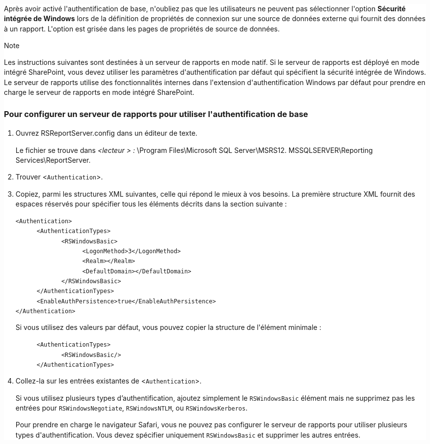  Après avoir activé l'authentification de base, n'oubliez pas que les utilisateurs ne peuvent pas sélectionner l'option **Sécurité intégrée de Windows** lors de la définition de propriétés de connexion sur une source de données externe qui fournit des données à un rapport. L'option est grisée dans les pages de propriétés de source de données.  
  
> [!NOTE]  
>  Les instructions suivantes sont destinées à un serveur de rapports en mode natif. Si le serveur de rapports est déployé en mode intégré SharePoint, vous devez utiliser les paramètres d'authentification par défaut qui spécifient la sécurité intégrée de Windows. Le serveur de rapports utilise des fonctionnalités internes dans l'extension d'authentification Windows par défaut pour prendre en charge le serveur de rapports en mode intégré SharePoint.  
  
### <a name="to-configure-a-report-server-to-use-basic-authentication"></a>Pour configurer un serveur de rapports pour utiliser l'authentification de base  
  
1.  Ouvrez RSReportServer.config dans un éditeur de texte.  
  
     Le fichier se trouve dans  *\<lecteur > :* \Program Files\Microsoft SQL Server\MSRS12. MSSQLSERVER\Reporting Services\ReportServer.  
  
2.  Trouver <`Authentication`>.  
  
3.  Copiez, parmi les structures XML suivantes, celle qui répond le mieux à vos besoins. La première structure XML fournit des espaces réservés pour spécifier tous les éléments décrits dans la section suivante :  
  
    ```  
    <Authentication>  
          <AuthenticationTypes>  
                 <RSWindowsBasic>  
                       <LogonMethod>3</LogonMethod>  
                       <Realm></Realm>  
                       <DefaultDomain></DefaultDomain>  
                 </RSWindowsBasic>  
          </AuthenticationTypes>  
          <EnableAuthPersistence>true</EnableAuthPersistence>  
    </Authentication>  
    ```  
  
     Si vous utilisez des valeurs par défaut, vous pouvez copier la structure de l'élément minimale :  
  
    ```  
          <AuthenticationTypes>  
                 <RSWindowsBasic/>  
          </AuthenticationTypes>  
    ```  
  
4.  Collez-la sur les entrées existantes de <`Authentication`>.  
  
     Si vous utilisez plusieurs types d’authentification, ajoutez simplement le `RSWindowsBasic` élément mais ne supprimez pas les entrées pour `RSWindowsNegotiate`, `RSWindowsNTLM`, ou `RSWindowsKerberos`.  
  
     Pour prendre en charge le navigateur Safari, vous ne pouvez pas configurer le serveur de rapports pour utiliser plusieurs types d'authentification. Vous devez spécifier uniquement `RSWindowsBasic` et supprimer les autres entrées.  
  
